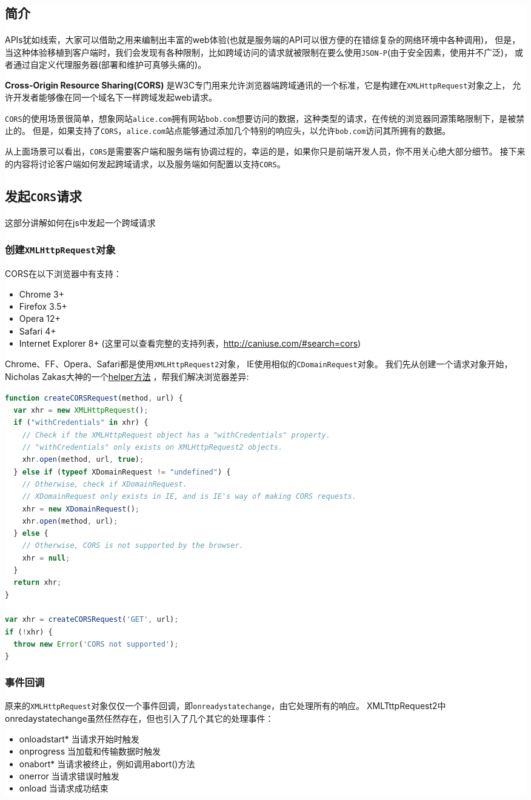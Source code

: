 ## 简介
APIs犹如线索，大家可以借助之用来编制出丰富的web体验(也就是服务端的API可以很方便的在错综复杂的网络环境中各种调用)，
但是，当这种体验移植到客户端时，我们会发现有各种限制，比如跨域访问的请求就被限制在要么使用`JSON-P`(由于安全因素，使用并不广泛)，
或者通过自定义代理服务器(部署和维护可真够头痛的)。

**Cross-Origin Resource Sharing(CORS)** 是W3C专门用来允许浏览器端跨域通讯的一个标准，它是构建在`XMLHttpRequest`对象之上，
允许开发者能够像在同一个域名下一样跨域发起web请求。

`CORS`的使用场景很简单，想象网站`alice.com`拥有网站`bob.com`想要访问的数据，这种类型的请求，在传统的浏览器同源策略限制下，是被禁止的。
但是，如果支持了`CORS`，`alice.com`站点能够通过添加几个特别的响应头，以允许`bob.com`访问其所拥有的数据。

从上面场景可以看出，`CORS`是需要客户端和服务端有协调过程的，幸运的是，如果你只是前端开发人员，你不用关心绝大部分细节。
接下来的内容将讨论客户端如何发起跨域请求，以及服务端如何配置以支持`CORS`。

## 发起`CORS`请求
这部分讲解如何在js中发起一个跨域请求

### 创建`XMLHttpRequest`对象
CORS在以下浏览器中有支持：
* Chrome 3+
* Firefox 3.5+
* Opera 12+
* Safari 4+
* Internet Explorer 8+
(这里可以查看完整的支持列表，http://caniuse.com/#search=cors)

Chrome、FF、Opera、Safari都是使用`XMLHttpRequest2`对象， IE使用相似的`CDomainRequest`对象。
我们先从创建一个请求对象开始，Nicholas Zakas大神的一个[helper方法](http://www.nczonline.net/blog/2010/05/25/cross-domain-ajax-with-cross-origin-resource-sharing/)
，帮我们解决浏览器差异:  

```js
function createCORSRequest(method, url) {
  var xhr = new XMLHttpRequest();
  if ("withCredentials" in xhr) {
    // Check if the XMLHttpRequest object has a "withCredentials" property.
    // "withCredentials" only exists on XMLHttpRequest2 objects.
    xhr.open(method, url, true);
  } else if (typeof XDomainRequest != "undefined") {
    // Otherwise, check if XDomainRequest.
    // XDomainRequest only exists in IE, and is IE's way of making CORS requests.
    xhr = new XDomainRequest();
    xhr.open(method, url);
  } else {
    // Otherwise, CORS is not supported by the browser.
    xhr = null;
  }
  return xhr;
}

var xhr = createCORSRequest('GET', url);
if (!xhr) {
  throw new Error('CORS not supported');
}
```
### 事件回调
原来的`XMLHttpRequest`对象仅仅一个事件回调，即`onreadystatechange`，由它处理所有的响应。
XMLTttpRequest2中onredaystatechange虽然任然存在，但也引入了几个其它的处理事件：
* onloadstart*  当请求开始时触发
* onprogress    当加载和传输数据时触发
* onabort*      当请求被终止，例如调用abort()方法
* onerror       当请求错误时触发
* onload        当请求成功结束